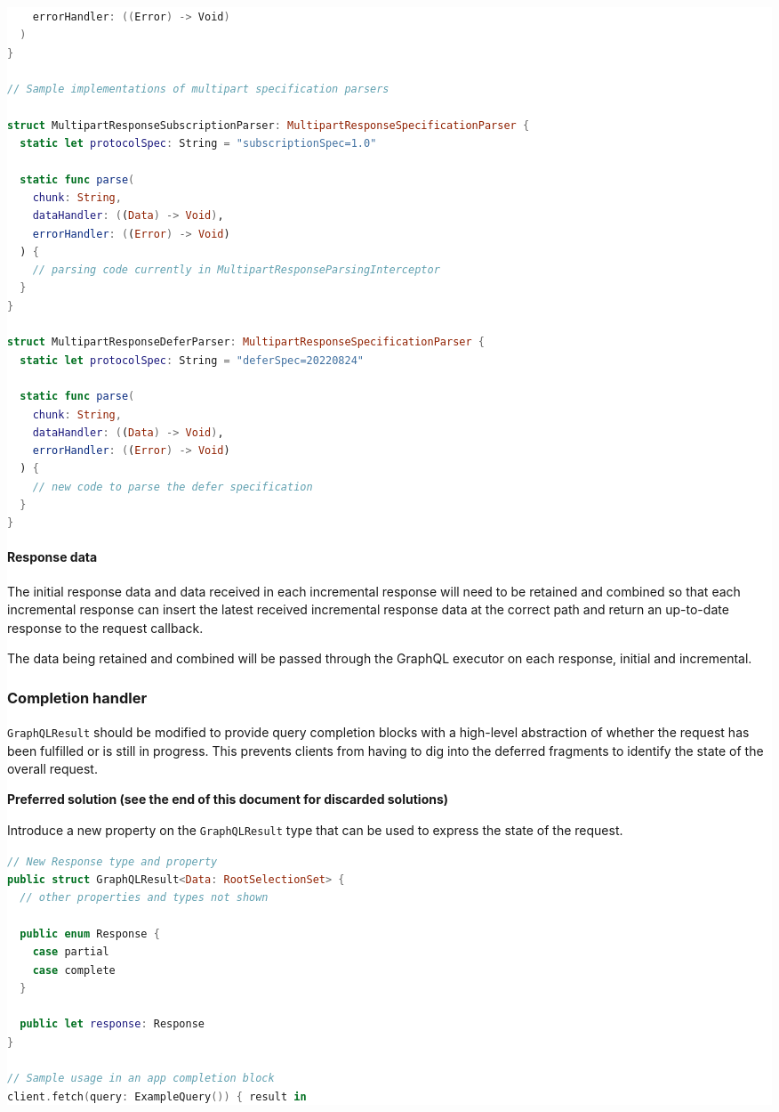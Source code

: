 ```swift
    errorHandler: ((Error) -> Void)
  )
}

// Sample implementations of multipart specification parsers

struct MultipartResponseSubscriptionParser: MultipartResponseSpecificationParser {
  static let protocolSpec: String = "subscriptionSpec=1.0"

  static func parse(
    chunk: String,
    dataHandler: ((Data) -> Void),
    errorHandler: ((Error) -> Void)
  ) {
    // parsing code currently in MultipartResponseParsingInterceptor
  }
}

struct MultipartResponseDeferParser: MultipartResponseSpecificationParser {
  static let protocolSpec: String = "deferSpec=20220824"

  static func parse(
    chunk: String,
    dataHandler: ((Data) -> Void),
    errorHandler: ((Error) -> Void)
  ) {
    // new code to parse the defer specification
  }
}
```

#### Response data

The initial response data and data received in each incremental response will need to be retained and combined so that each incremental response can insert the latest received incremental response data at the correct path and return an up-to-date response to the request callback.

The data being retained and combined will be passed through the GraphQL executor on each response, initial and incremental.

### Completion handler

`GraphQLResult` should be modified to provide query completion blocks with a high-level abstraction of whether the request has been fulfilled or is still in progress. This prevents clients from having to dig into the deferred fragments to identify the state of the overall request.

**Preferred solution (see the end of this document for discarded solutions)**

Introduce a new property on the `GraphQLResult` type that can be used to express the state of the request.

```swift
// New Response type and property
public struct GraphQLResult<Data: RootSelectionSet> {
  // other properties and types not shown

  public enum Response {
    case partial
    case complete
  }

  public let response: Response
}

// Sample usage in an app completion block
client.fetch(query: ExampleQuery()) { result in
```